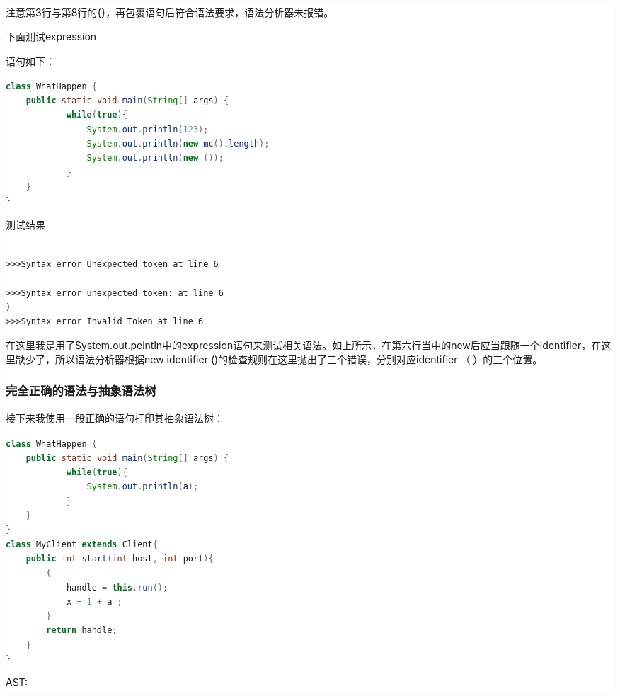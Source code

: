 注意第3行与第8行的{}，再包裹语句后符合语法要求，语法分析器未报错。

下面测试expression

语句如下：

```java
class WhatHappen {
    public static void main(String[] args) {
            while(true){
                System.out.println(123);
                System.out.println(new mc().length);
                System.out.println(new ());
            }
    }
}
```

测试结果

```shell

>>>Syntax error Unexpected token at line 6

>>>Syntax error unexpected token: at line 6
)
>>>Syntax error Invalid Token at line 6
```

在这里我是用了System.out.peintln中的expression语句来测试相关语法。如上所示，在第六行当中的new后应当跟随一个identifier，在这里缺少了，所以语法分析器根据new identifier ()的检查规则在这里抛出了三个错误，分别对应identifier （ ）的三个位置。

### 完全正确的语法与抽象语法树

接下来我使用一段正确的语句打印其抽象语法树：

```java
class WhatHappen {
    public static void main(String[] args) {
            while(true){
                System.out.println(a);
            }
    }
}
class MyClient extends Client{
    public int start(int host, int port){
        {
            handle = this.run();
            x = 1 + a ;
        }
        return handle;
    }
}
```

AST:

